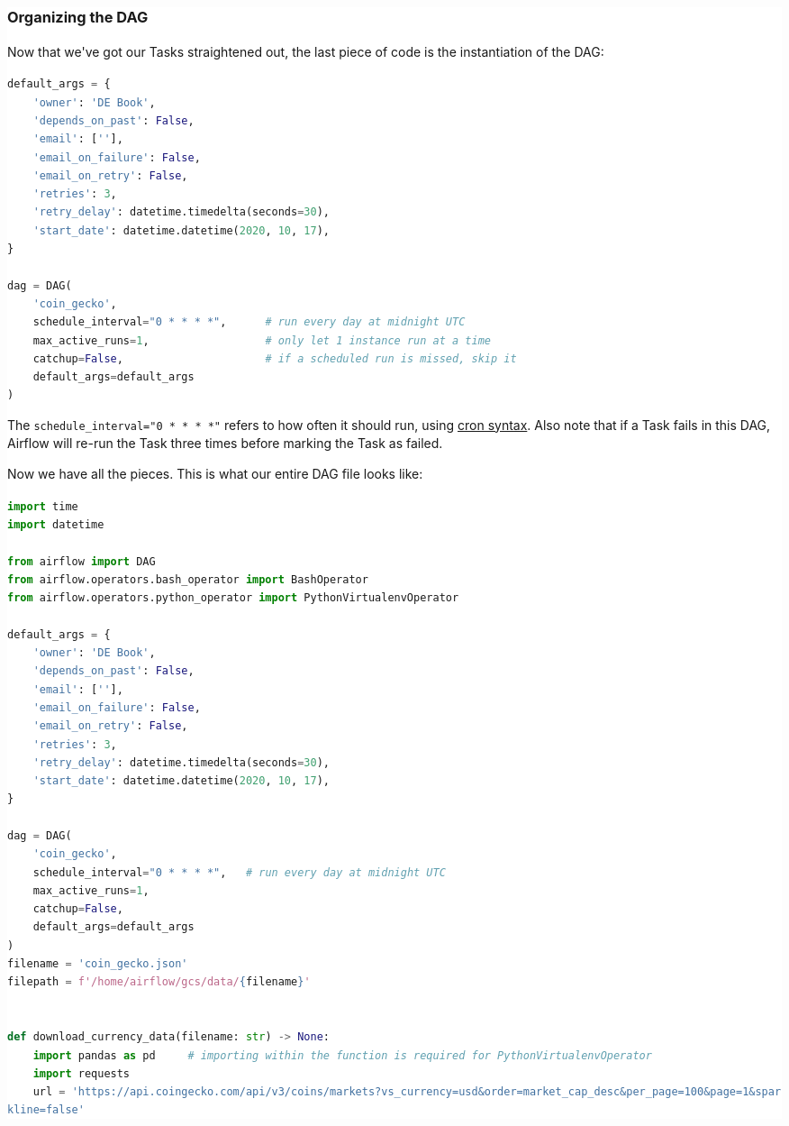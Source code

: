 ### Organizing the DAG
Now that we've got our Tasks straightened out, the last piece of code is the instantiation of the DAG:
``` python
default_args = {
    'owner': 'DE Book',
    'depends_on_past': False,
    'email': [''],
    'email_on_failure': False,
    'email_on_retry': False,
    'retries': 3,
    'retry_delay': datetime.timedelta(seconds=30),
    'start_date': datetime.datetime(2020, 10, 17),
}

dag = DAG(
    'coin_gecko',
    schedule_interval="0 * * * *",      # run every day at midnight UTC
    max_active_runs=1,                  # only let 1 instance run at a time
    catchup=False,                      # if a scheduled run is missed, skip it
    default_args=default_args
)
```
The `schedule_interval="0 * * * *"` refers to how often it should run, using [cron syntax](https://devhints.io/cron). Also note that if a Task fails in this DAG, Airflow will re-run the Task three times before marking the Task as failed.

Now we have all the pieces. This is what our entire DAG file looks like:
``` python
import time
import datetime

from airflow import DAG
from airflow.operators.bash_operator import BashOperator
from airflow.operators.python_operator import PythonVirtualenvOperator

default_args = {
    'owner': 'DE Book',
    'depends_on_past': False,
    'email': [''],
    'email_on_failure': False,
    'email_on_retry': False,
    'retries': 3,
    'retry_delay': datetime.timedelta(seconds=30),
    'start_date': datetime.datetime(2020, 10, 17),
}

dag = DAG(
    'coin_gecko',
    schedule_interval="0 * * * *",   # run every day at midnight UTC
    max_active_runs=1,
    catchup=False,
    default_args=default_args
)
filename = 'coin_gecko.json'
filepath = f'/home/airflow/gcs/data/{filename}'


def download_currency_data(filename: str) -> None:
    import pandas as pd     # importing within the function is required for PythonVirtualenvOperator
    import requests
    url = 'https://api.coingecko.com/api/v3/coins/markets?vs_currency=usd&order=market_cap_desc&per_page=100&page=1&sparkline=false'
```